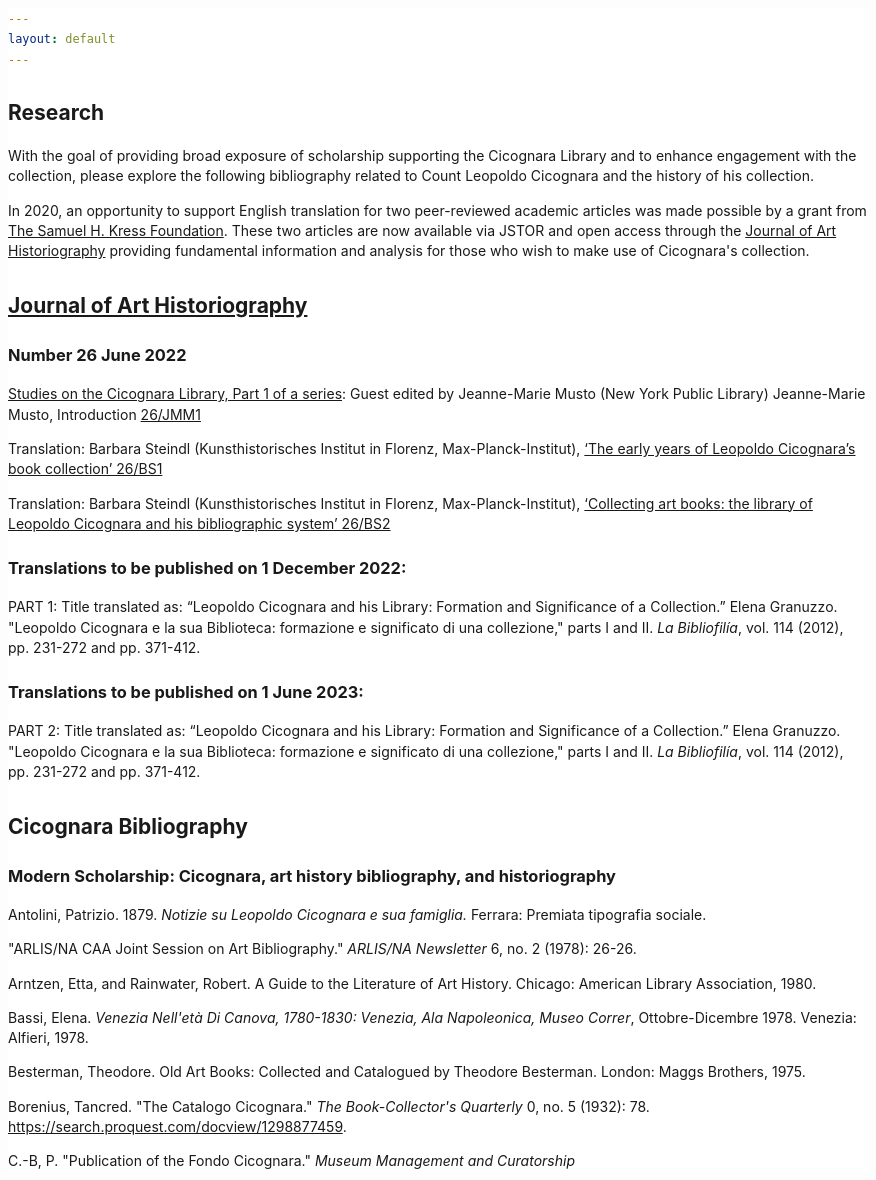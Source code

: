 ```yaml
---
layout: default
---
```

<section class="research">

<h1>Research</h1>

<p>With the goal of providing broad exposure of scholarship supporting the Cicognara Library and to
enhance engagement with the collection, please explore the following bibliography related to Count
Leopoldo Cicognara and the history of his collection.</p>

<p>In 2020, an opportunity to support English translation for two peer-reviewed academic articles
was made possible by a grant from <a href="https://www.kressfoundation.org/">The Samuel H. Kress
Foundation</a>. These two articles are now available via JSTOR and open access through the
<a href="https://arthistoriography.wordpress.com/">Journal of Art Historiography</a> providing
fundamental information and analysis for those who wish to make use of Cicognara's collection.</p>

<h2><a href="https://arthistoriography.wordpress.com/">Journal of Art Historiography</a></h2>

<h3>Number 26 June 2022</h3>

<p><a href="https://arthistoriography.files.wordpress.com/2022/05/musto-intro-to-cicognara.pdf"
>Studies on the Cicognara Library, Part 1 of a series</a>: Guest edited by Jeanne-Marie Musto (New
York Public Library) Jeanne-Marie Musto, Introduction
<a href="https://arthistoriography.files.wordpress.com/2022/05/musto-intro-to-cicognara.pdf">26/JMM1</a></p>
<p>Translation: Barbara Steindl (Kunsthistorisches Institut in Florenz, Max-Planck-Institut),
<a href="https://arthistoriography.files.wordpress.com/2022/05/steindl_1.pdf">&lsquo;The early years
of Leopoldo Cicognara&rsquo;s book collection&rsquo; 26/BS1</a></p>
<p>Translation: Barbara Steindl (Kunsthistorisches Institut in Florenz, Max-Planck-Institut),
<a href="https://arthistoriography.files.wordpress.com/2022/05/steindl-trans.pdf">&lsquo;Collecting
art books: the library of Leopoldo Cicognara and his bibliographic system&rsquo; 26/BS2</a></p>

<h3>Translations to be published on 1 December 2022:</h3>

<p>PART 1: Title translated as: &ldquo;Leopoldo Cicognara and his Library: Formation and
Significance of a Collection.&rdquo; Elena Granuzzo. &quot;Leopoldo Cicognara e la sua Biblioteca:
formazione e significato di una collezione,&quot; parts I and II. <i>La Bibliofil&iacute;a</i>,
vol. 114 (2012), pp. 231-272 and pp. 371-412.</p>

<h3>Translations to be published on 1 June 2023:</h3>
<p>PART 2: Title translated as: &ldquo;Leopoldo Cicognara and his Library: Formation and
Significance of a Collection.&rdquo; Elena Granuzzo. &quot;Leopoldo Cicognara e la sua Biblioteca:
formazione e significato di una collezione,&quot; parts I and II. <i>La Bibliofil&iacute;a</i>,
vol. 114 (2012), pp. 231-272 and pp. 371-412.</p>

<h2>Cicognara Bibliography</h2>

<h3>Modern Scholarship: Cicognara, art history bibliography, and historiography</h3>

<p>Antolini, Patrizio. 1879. <i>Notizie su Leopoldo Cicognara e sua famiglia.</i> Ferrara: Premiata
tipografia sociale.</p>
<p>&quot;ARLIS/NA CAA Joint Session on Art Bibliography.&quot; <i>ARLIS/NA Newsletter</i> 6, no. 2
(1978): 26-26.</p>
<p>Arntzen, Etta, and Rainwater, Robert. A Guide to the Literature of Art History. Chicago:
American Library Association, 1980.</p>
<p>Bassi, Elena. <i>Venezia Nell&#39;et&agrave; Di Canova, 1780-1830: Venezia, Ala Napoleonica,
Museo Correr</i>, Ottobre-Dicembre 1978. Venezia: Alfieri, 1978.</p>
<p>Besterman, Theodore. Old Art Books: Collected and Catalogued by Theodore Besterman. London:
Maggs Brothers, 1975.</p>
<p>Borenius, Tancred. &quot;The Catalogo Cicognara.&quot; <i>The Book-Collector&#39;s Quarterly</i>
0, no. 5 (1932): 78.
<a href="https://search.proquest.com/docview/1298877459">https://search.proquest.com/docview/1298877459</a>.</p>
<p>C.-B, P. &quot;Publication of the Fondo Cicognara.&quot; <i>Museum Management and Curatorship</i>